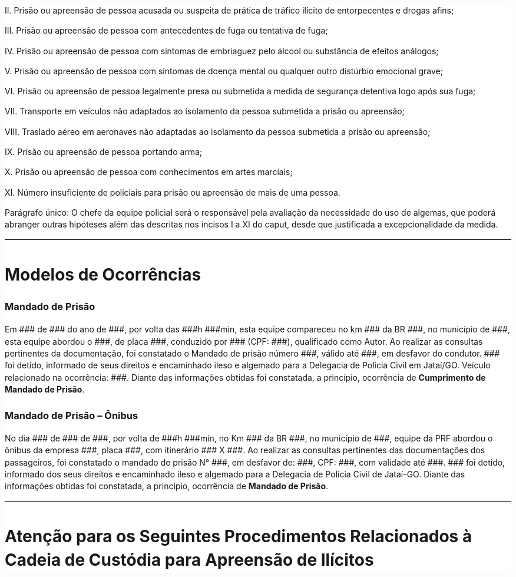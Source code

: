 II. Prisão ou apreensão de pessoa acusada ou suspeita de prática de tráfico ilícito de entorpecentes e drogas afins;

III. Prisão ou apreensão de pessoa com antecedentes de fuga ou tentativa de fuga;

IV. Prisão ou apreensão de pessoa com sintomas de embriaguez pelo álcool ou substância de efeitos análogos;

V. Prisão ou apreensão de pessoa com sintomas de doença mental ou qualquer outro distúrbio emocional grave;

VI. Prisão ou apreensão de pessoa legalmente presa ou submetida a medida de segurança detentiva logo após sua fuga;

VII. Transporte em veículos não adaptados ao isolamento da pessoa submetida a prisão ou apreensão;

VIII. Traslado aéreo em aeronaves não adaptadas ao isolamento da pessoa submetida a prisão ou apreensão;

IX. Prisão ou apreensão de pessoa portando arma;

X. Prisão ou apreensão de pessoa com conhecimentos em artes marciais;

XI. Número insuficiente de policiais para prisão ou apreensão de mais de uma pessoa.

Parágrafo único: O chefe da equipe policial será o responsável pela avaliação da necessidade do uso de algemas, que poderá abranger outras hipóteses além das descritas nos incisos I a XI do caput, desde que justificada a excepcionalidade da medida.

---

# Modelos de Ocorrências

### Mandado de Prisão

Em ### de ### do ano de ###, por volta das ###h ###min, esta equipe compareceu no km ### da BR ###, no município de ###, esta equipe abordou o ###, de placa ###, conduzido por ### (CPF: ###), qualificado como Autor. Ao realizar as consultas pertinentes da documentação, foi constatado o Mandado de prisão número ###, válido até ###, em desfavor do condutor. ### foi detido, informado de seus direitos e encaminhado ileso e algemado para a Delegacia de Polícia Civil em Jataí/GO. Veículo relacionado na ocorrência: ###. Diante das informações obtidas foi constatada, a princípio, ocorrência de **Cumprimento de Mandado de Prisão**.

### Mandado de Prisão – Ônibus

No dia ### de ### de ###, por volta de ###h ###min, no Km ### da BR ###, no município de ###, equipe da PRF abordou o ônibus da empresa ###, placa ###, com itinerário ### X ###. Ao realizar as consultas pertinentes das documentações dos passageiros, foi constatado o mandado de prisão N° ###, em desfavor de: ###, CPF: ###, com validade até ###. ### foi detido, informado dos seus direitos e encaminhado ileso e algemado para a Delegacia de Polícia Civil de Jataí-GO. Diante das informações obtidas foi constatada, a princípio, ocorrência de **Mandado de Prisão**.

---

# Atenção para os Seguintes Procedimentos Relacionados à Cadeia de Custódia para Apreensão de Ilícitos
